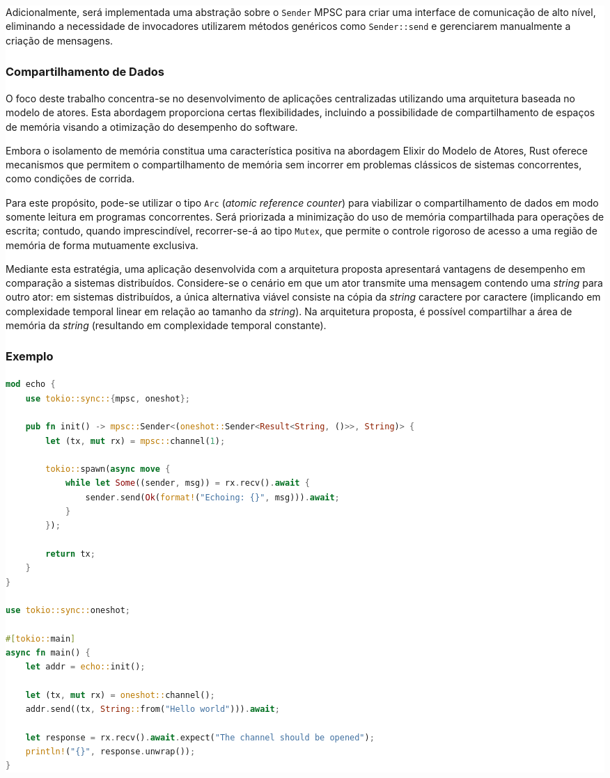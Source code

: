 Adicionalmente, será implementada uma abstração sobre o `Sender` MPSC para criar uma interface de comunicação de alto nível, eliminando a necessidade de invocadores utilizarem métodos genéricos como `Sender::send` e gerenciarem manualmente a criação de mensagens.

### Compartilhamento de Dados

O foco deste trabalho concentra-se no desenvolvimento de aplicações centralizadas utilizando uma arquitetura baseada no modelo de atores. Esta abordagem proporciona certas flexibilidades, incluindo a possibilidade de compartilhamento de espaços de memória visando a otimização do desempenho do software.

Embora o isolamento de memória constitua uma característica positiva na abordagem Elixir do Modelo de Atores, Rust oferece mecanismos que permitem o compartilhamento de memória sem incorrer em problemas clássicos de sistemas concorrentes, como condições de corrida.

Para este propósito, pode-se utilizar o tipo `Arc` (_atomic reference counter_) para viabilizar o compartilhamento de dados em modo somente leitura em programas concorrentes. Será priorizada a minimização do uso de memória compartilhada para operações de escrita; contudo, quando imprescindível, recorrer-se-á ao tipo `Mutex`, que permite o controle rigoroso de acesso a uma região de memória de forma mutuamente exclusiva.

Mediante esta estratégia, uma aplicação desenvolvida com a arquitetura proposta apresentará vantagens de desempenho em comparação a sistemas distribuídos. Considere-se o cenário em que um ator transmite uma mensagem contendo uma _string_ para outro ator: em sistemas distribuídos, a única alternativa viável consiste na cópia da _string_ caractere por caractere (implicando em complexidade temporal linear em relação ao tamanho da _string_). Na arquitetura proposta, é possível compartilhar a área de memória da _string_ (resultando em complexidade temporal constante).

### Exemplo

```rust
mod echo {
    use tokio::sync::{mpsc, oneshot};

    pub fn init() -> mpsc::Sender<(oneshot::Sender<Result<String, ()>>, String)> {
        let (tx, mut rx) = mpsc::channel(1);

        tokio::spawn(async move {
            while let Some((sender, msg)) = rx.recv().await {
                sender.send(Ok(format!("Echoing: {}", msg))).await;
            }
        });

        return tx;
    }
}

use tokio::sync::oneshot;

#[tokio::main]
async fn main() {
    let addr = echo::init();

    let (tx, mut rx) = oneshot::channel();
    addr.send((tx, String::from("Hello world"))).await;

    let response = rx.recv().await.expect("The channel should be opened");
    println!("{}", response.unwrap());
}
```

